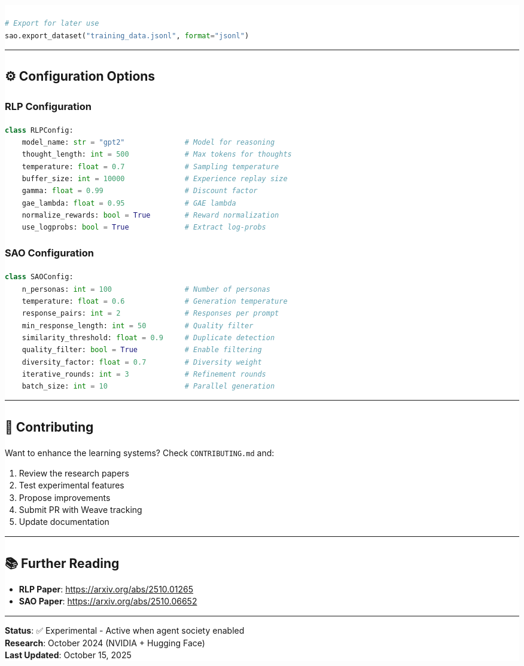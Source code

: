 ```python

# Export for later use
sao.export_dataset("training_data.jsonl", format="jsonl")
```

---

## ⚙️ Configuration Options

### RLP Configuration

```python
class RLPConfig:
    model_name: str = "gpt2"              # Model for reasoning
    thought_length: int = 500             # Max tokens for thoughts
    temperature: float = 0.7              # Sampling temperature
    buffer_size: int = 10000              # Experience replay size
    gamma: float = 0.99                   # Discount factor
    gae_lambda: float = 0.95              # GAE lambda
    normalize_rewards: bool = True        # Reward normalization
    use_logprobs: bool = True             # Extract log-probs
```

### SAO Configuration

```python
class SAOConfig:
    n_personas: int = 100                 # Number of personas
    temperature: float = 0.6              # Generation temperature
    response_pairs: int = 2               # Responses per prompt
    min_response_length: int = 50         # Quality filter
    similarity_threshold: float = 0.9     # Duplicate detection
    quality_filter: bool = True           # Enable filtering
    diversity_factor: float = 0.7         # Diversity weight
    iterative_rounds: int = 3             # Refinement rounds
    batch_size: int = 10                  # Parallel generation
```

---

## 🤝 Contributing

Want to enhance the learning systems? Check `CONTRIBUTING.md` and:

1. Review the research papers
2. Test experimental features
3. Propose improvements
4. Submit PR with Weave tracking
5. Update documentation

---

## 📚 Further Reading

- **RLP Paper**: https://arxiv.org/abs/2510.01265
- **SAO Paper**: https://arxiv.org/abs/2510.06652

---

**Status**: ✅ Experimental - Active when agent society enabled  
**Research**: October 2024 (NVIDIA + Hugging Face)  
**Last Updated**: October 15, 2025